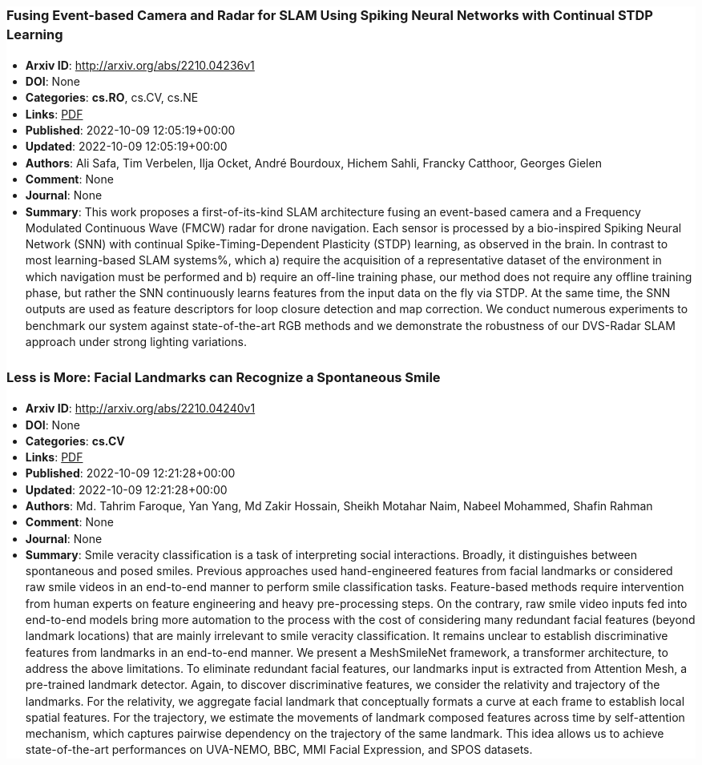 ### Fusing Event-based Camera and Radar for SLAM Using Spiking Neural Networks with Continual STDP Learning
- **Arxiv ID**: http://arxiv.org/abs/2210.04236v1
- **DOI**: None
- **Categories**: **cs.RO**, cs.CV, cs.NE
- **Links**: [PDF](http://arxiv.org/pdf/2210.04236v1)
- **Published**: 2022-10-09 12:05:19+00:00
- **Updated**: 2022-10-09 12:05:19+00:00
- **Authors**: Ali Safa, Tim Verbelen, Ilja Ocket, André Bourdoux, Hichem Sahli, Francky Catthoor, Georges Gielen
- **Comment**: None
- **Journal**: None
- **Summary**: This work proposes a first-of-its-kind SLAM architecture fusing an event-based camera and a Frequency Modulated Continuous Wave (FMCW) radar for drone navigation. Each sensor is processed by a bio-inspired Spiking Neural Network (SNN) with continual Spike-Timing-Dependent Plasticity (STDP) learning, as observed in the brain. In contrast to most learning-based SLAM systems%, which a) require the acquisition of a representative dataset of the environment in which navigation must be performed and b) require an off-line training phase, our method does not require any offline training phase, but rather the SNN continuously learns features from the input data on the fly via STDP. At the same time, the SNN outputs are used as feature descriptors for loop closure detection and map correction. We conduct numerous experiments to benchmark our system against state-of-the-art RGB methods and we demonstrate the robustness of our DVS-Radar SLAM approach under strong lighting variations.



### Less is More: Facial Landmarks can Recognize a Spontaneous Smile
- **Arxiv ID**: http://arxiv.org/abs/2210.04240v1
- **DOI**: None
- **Categories**: **cs.CV**
- **Links**: [PDF](http://arxiv.org/pdf/2210.04240v1)
- **Published**: 2022-10-09 12:21:28+00:00
- **Updated**: 2022-10-09 12:21:28+00:00
- **Authors**: Md. Tahrim Faroque, Yan Yang, Md Zakir Hossain, Sheikh Motahar Naim, Nabeel Mohammed, Shafin Rahman
- **Comment**: None
- **Journal**: None
- **Summary**: Smile veracity classification is a task of interpreting social interactions. Broadly, it distinguishes between spontaneous and posed smiles. Previous approaches used hand-engineered features from facial landmarks or considered raw smile videos in an end-to-end manner to perform smile classification tasks. Feature-based methods require intervention from human experts on feature engineering and heavy pre-processing steps. On the contrary, raw smile video inputs fed into end-to-end models bring more automation to the process with the cost of considering many redundant facial features (beyond landmark locations) that are mainly irrelevant to smile veracity classification. It remains unclear to establish discriminative features from landmarks in an end-to-end manner. We present a MeshSmileNet framework, a transformer architecture, to address the above limitations. To eliminate redundant facial features, our landmarks input is extracted from Attention Mesh, a pre-trained landmark detector. Again, to discover discriminative features, we consider the relativity and trajectory of the landmarks. For the relativity, we aggregate facial landmark that conceptually formats a curve at each frame to establish local spatial features. For the trajectory, we estimate the movements of landmark composed features across time by self-attention mechanism, which captures pairwise dependency on the trajectory of the same landmark. This idea allows us to achieve state-of-the-art performances on UVA-NEMO, BBC, MMI Facial Expression, and SPOS datasets.
